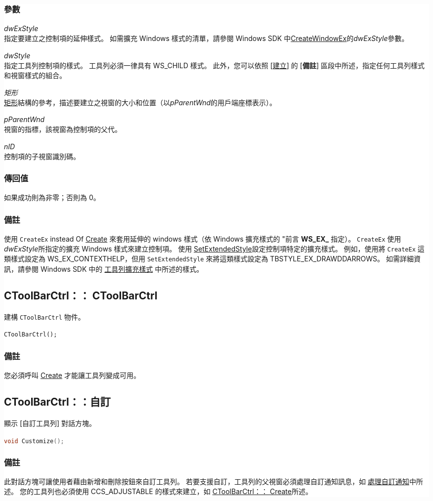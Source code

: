 ### <a name="parameters"></a>參數

*dwExStyle*<br/>
指定要建立之控制項的延伸樣式。 如需擴充 Windows 樣式的清單，請參閱 Windows SDK 中[CreateWindowEx](/windows/win32/api/winuser/nf-winuser-createwindowexw)的*dwExStyle*參數。

*dwStyle*<br/>
指定工具列控制項的樣式。 工具列必須一律具有 WS_CHILD 樣式。 此外，您可以依照 [[建立](#create)] 的 [**備註**] 區段中所述，指定任何工具列樣式和視窗樣式的組合。

*矩形*<br/>
[矩形](/windows/win32/api/windef/ns-windef-rect)結構的參考，描述要建立之視窗的大小和位置（以*pParentWnd*的用戶端座標表示）。

*pParentWnd*<br/>
視窗的指標，該視窗為控制項的父代。

*nID*<br/>
控制項的子視窗識別碼。

### <a name="return-value"></a>傳回值

如果成功則為非零；否則為 0。

### <a name="remarks"></a>備註

使用 `CreateEx` instead Of [Create](#create) 來套用延伸的 windows 樣式（依 Windows 擴充樣式的 "前言 **WS_EX_** 指定）。 `CreateEx` 使用 *dwExStyle*所指定的擴充 Windows 樣式來建立控制項。 使用 [SetExtendedStyle](#setextendedstyle)設定控制項特定的擴充樣式。 例如，使用將 `CreateEx` 這類樣式設定為 WS_EX_CONTEXTHELP，但用 `SetExtendedStyle` 來將這類樣式設定為 TBSTYLE_EX_DRAWDDARROWS。 如需詳細資訊，請參閱 Windows SDK 中的 [工具列擴充樣式](/windows/win32/Controls/toolbar-extended-styles) 中所述的樣式。

## <a name="ctoolbarctrlctoolbarctrl"></a><a name="ctoolbarctrl"></a> CToolBarCtrl：： CToolBarCtrl

建構 `CToolBarCtrl` 物件。

```
CToolBarCtrl();
```

### <a name="remarks"></a>備註

您必須呼叫 [Create](#create) 才能讓工具列變成可用。

## <a name="ctoolbarctrlcustomize"></a><a name="customize"></a> CToolBarCtrl：：自訂

顯示 [自訂工具列] 對話方塊。

```cpp
void Customize();
```

### <a name="remarks"></a>備註

此對話方塊可讓使用者藉由新增和刪除按鈕來自訂工具列。 若要支援自訂，工具列的父視窗必須處理自訂通知訊息，如 [處理自訂通知](../../mfc/handling-customization-notifications.md)中所述。 您的工具列也必須使用 CCS_ADJUSTABLE 的樣式來建立，如 [CToolBarCtrl：： Create](#create)所述。
